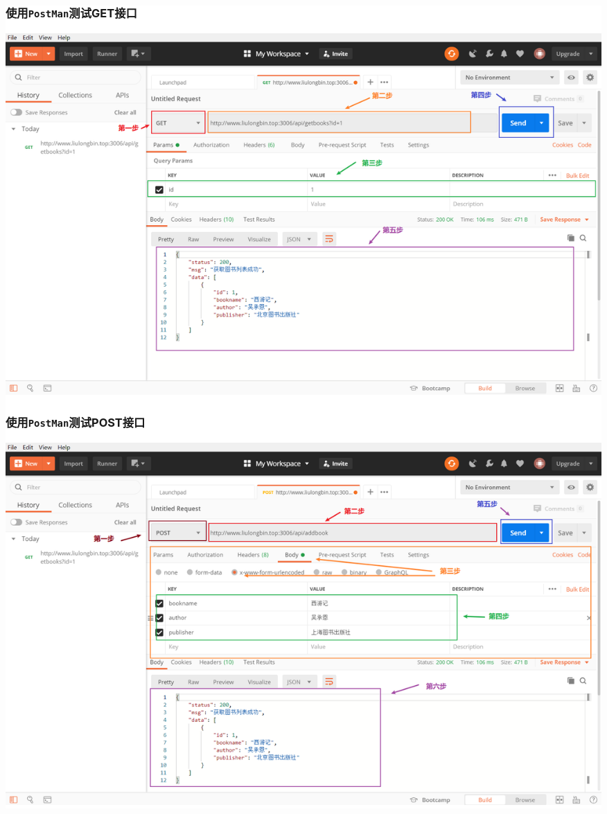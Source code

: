 ### 使用`PostMan`测试GET接口

![](images/Postman测试get请求.png)

### 使用`PostMan`测试POST接口

![](images/Postman测试post请求.png)
